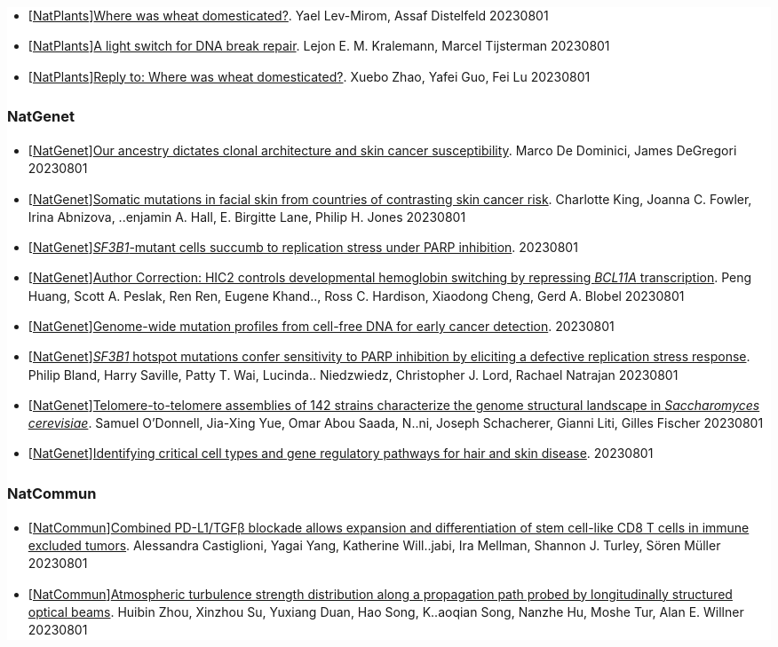   - \[[NatPlants](http://feeds.nature.com/nplants/rss/current)\][Where was wheat domesticated?](https://www.nature.com/articles/s41477-023-01467-0). Yael Lev-Mirom, Assaf Distelfeld 	20230801

  - \[[NatPlants](http://feeds.nature.com/nplants/rss/current)\][A light switch for DNA break repair](https://www.nature.com/articles/s41477-023-01462-5). Lejon E. M. Kralemann, Marcel Tijsterman 	20230801

  - \[[NatPlants](http://feeds.nature.com/nplants/rss/current)\][Reply to: Where was wheat domesticated?](https://www.nature.com/articles/s41477-023-01468-z). Xuebo Zhao, Yafei Guo, Fei Lu 	20230801


### NatGenet

  - \[[NatGenet](http://feeds.nature.com/ng/rss/current)\][Our ancestry dictates clonal architecture and skin cancer susceptibility](https://www.nature.com/articles/s41588-023-01467-y). Marco De Dominici, James DeGregori 	20230801

  - \[[NatGenet](http://feeds.nature.com/ng/rss/current)\][Somatic mutations in facial skin from countries of contrasting skin cancer risk](https://www.nature.com/articles/s41588-023-01468-x). Charlotte King, Joanna C. Fowler, Irina Abnizova, ..enjamin A. Hall, E. Birgitte Lane, Philip H. Jones 	20230801

  - \[[NatGenet](http://feeds.nature.com/ng/rss/current)\][<i>SF3B1</i>-mutant cells succumb to replication stress under PARP inhibition](https://www.nature.com/articles/s41588-023-01461-4).  	20230801

  - \[[NatGenet](http://feeds.nature.com/ng/rss/current)\][Author Correction: HIC2 controls developmental hemoglobin switching by repressing <i>BCL11A</i> transcription](https://www.nature.com/articles/s41588-023-01488-7). Peng Huang, Scott A. Peslak, Ren Ren, Eugene Khand.., Ross C. Hardison, Xiaodong Cheng, Gerd A. Blobel 	20230801

  - \[[NatGenet](http://feeds.nature.com/ng/rss/current)\][Genome-wide mutation profiles from cell-free DNA for early cancer detection](https://www.nature.com/articles/s41588-023-01448-1).  	20230801

  - \[[NatGenet](http://feeds.nature.com/ng/rss/current)\][<i>SF3B1</i> hotspot mutations confer sensitivity to PARP inhibition by eliciting a defective replication stress response](https://www.nature.com/articles/s41588-023-01460-5). Philip Bland, Harry Saville, Patty T. Wai, Lucinda.. Niedzwiedz, Christopher J. Lord, Rachael Natrajan 	20230801

  - \[[NatGenet](http://feeds.nature.com/ng/rss/current)\][Telomere-to-telomere assemblies of 142 strains characterize the genome structural landscape in <i>Saccharomyces cerevisiae</i>](https://www.nature.com/articles/s41588-023-01459-y). Samuel O’Donnell, Jia-Xing Yue, Omar Abou Saada, N..ni, Joseph Schacherer, Gianni Liti, Gilles Fischer 	20230801

  - \[[NatGenet](http://feeds.nature.com/ng/rss/current)\][Identifying critical cell types and gene regulatory pathways for hair and skin disease](https://www.nature.com/articles/s41588-023-01447-2).  	20230801


### NatCommun

  - \[[NatCommun](http://feeds.nature.com/ncomms/rss/current)\][Combined PD-L1/TGFβ blockade allows expansion and differentiation of stem cell-like CD8 T cells in immune excluded tumors](https://www.nature.com/articles/s41467-023-40398-4). Alessandra Castiglioni, Yagai Yang, Katherine Will..jabi, Ira Mellman, Shannon J. Turley, Sören Müller 	20230801

  - \[[NatCommun](http://feeds.nature.com/ncomms/rss/current)\][Atmospheric turbulence strength distribution along a propagation path probed by longitudinally structured optical beams](https://www.nature.com/articles/s41467-023-40381-z). Huibin Zhou, Xinzhou Su, Yuxiang Duan, Hao Song, K..aoqian Song, Nanzhe Hu, Moshe Tur, Alan E. Willner 	20230801
